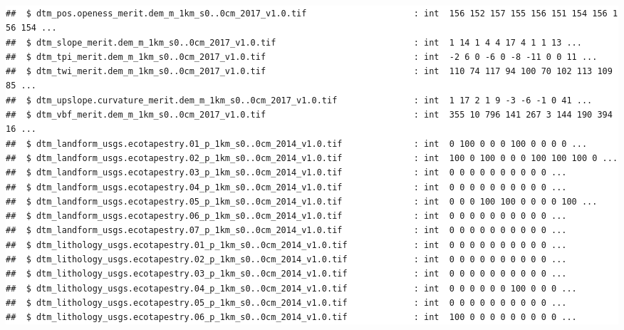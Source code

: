     ##  $ dtm_pos.openess_merit.dem_m_1km_s0..0cm_2017_v1.0.tif                     : int  156 152 157 155 156 151 154 156 156 154 ...
    ##  $ dtm_slope_merit.dem_m_1km_s0..0cm_2017_v1.0.tif                           : int  1 14 1 4 4 17 4 1 1 13 ...
    ##  $ dtm_tpi_merit.dem_m_1km_s0..0cm_2017_v1.0.tif                             : int  -2 6 0 -6 0 -8 -11 0 0 11 ...
    ##  $ dtm_twi_merit.dem_m_1km_s0..0cm_2017_v1.0.tif                             : int  110 74 117 94 100 70 102 113 109 85 ...
    ##  $ dtm_upslope.curvature_merit.dem_m_1km_s0..0cm_2017_v1.0.tif               : int  1 17 2 1 9 -3 -6 -1 0 41 ...
    ##  $ dtm_vbf_merit.dem_m_1km_s0..0cm_2017_v1.0.tif                             : int  355 10 796 141 267 3 144 190 394 16 ...
    ##  $ dtm_landform_usgs.ecotapestry.01_p_1km_s0..0cm_2014_v1.0.tif              : int  0 100 0 0 0 100 0 0 0 0 ...
    ##  $ dtm_landform_usgs.ecotapestry.02_p_1km_s0..0cm_2014_v1.0.tif              : int  100 0 100 0 0 0 100 100 100 0 ...
    ##  $ dtm_landform_usgs.ecotapestry.03_p_1km_s0..0cm_2014_v1.0.tif              : int  0 0 0 0 0 0 0 0 0 0 ...
    ##  $ dtm_landform_usgs.ecotapestry.04_p_1km_s0..0cm_2014_v1.0.tif              : int  0 0 0 0 0 0 0 0 0 0 ...
    ##  $ dtm_landform_usgs.ecotapestry.05_p_1km_s0..0cm_2014_v1.0.tif              : int  0 0 0 100 100 0 0 0 0 100 ...
    ##  $ dtm_landform_usgs.ecotapestry.06_p_1km_s0..0cm_2014_v1.0.tif              : int  0 0 0 0 0 0 0 0 0 0 ...
    ##  $ dtm_landform_usgs.ecotapestry.07_p_1km_s0..0cm_2014_v1.0.tif              : int  0 0 0 0 0 0 0 0 0 0 ...
    ##  $ dtm_lithology_usgs.ecotapestry.01_p_1km_s0..0cm_2014_v1.0.tif             : int  0 0 0 0 0 0 0 0 0 0 ...
    ##  $ dtm_lithology_usgs.ecotapestry.02_p_1km_s0..0cm_2014_v1.0.tif             : int  0 0 0 0 0 0 0 0 0 0 ...
    ##  $ dtm_lithology_usgs.ecotapestry.03_p_1km_s0..0cm_2014_v1.0.tif             : int  0 0 0 0 0 0 0 0 0 0 ...
    ##  $ dtm_lithology_usgs.ecotapestry.04_p_1km_s0..0cm_2014_v1.0.tif             : int  0 0 0 0 0 0 100 0 0 0 ...
    ##  $ dtm_lithology_usgs.ecotapestry.05_p_1km_s0..0cm_2014_v1.0.tif             : int  0 0 0 0 0 0 0 0 0 0 ...
    ##  $ dtm_lithology_usgs.ecotapestry.06_p_1km_s0..0cm_2014_v1.0.tif             : int  100 0 0 0 0 0 0 0 0 0 ...